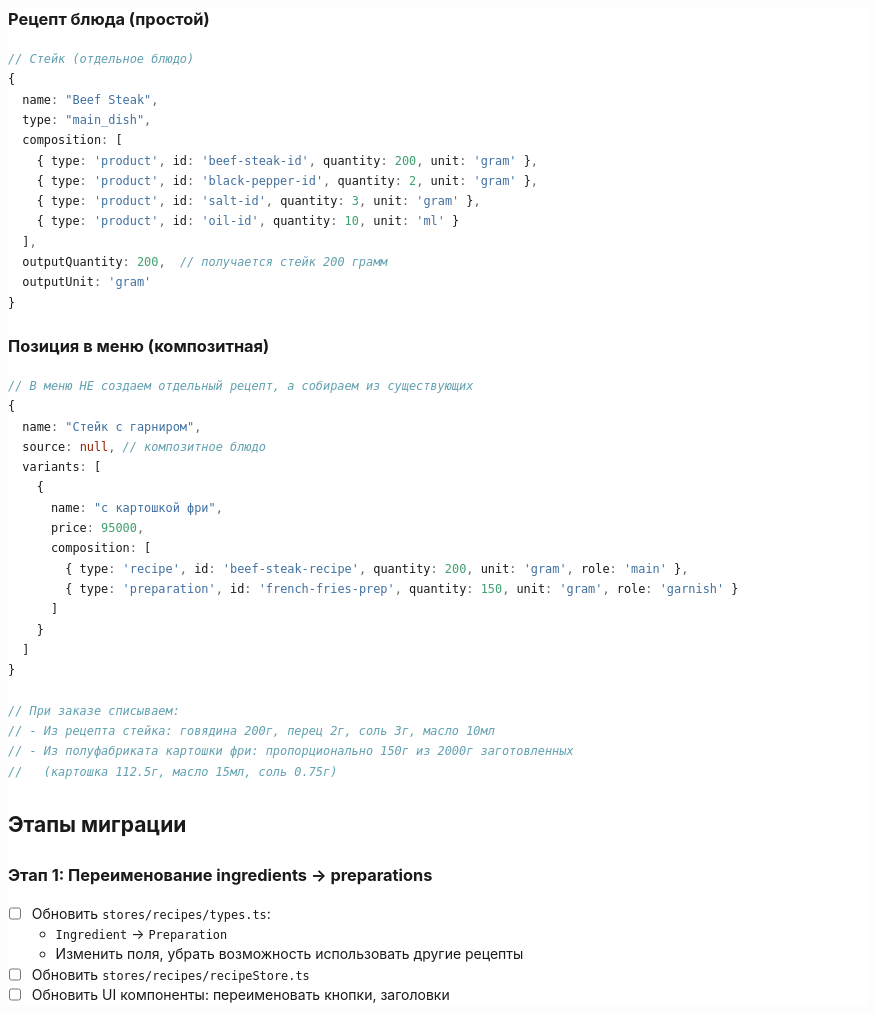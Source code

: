 ### Рецепт блюда (простой)

```typescript
// Стейк (отдельное блюдо)
{
  name: "Beef Steak",
  type: "main_dish",
  composition: [
    { type: 'product', id: 'beef-steak-id', quantity: 200, unit: 'gram' },
    { type: 'product', id: 'black-pepper-id', quantity: 2, unit: 'gram' },
    { type: 'product', id: 'salt-id', quantity: 3, unit: 'gram' },
    { type: 'product', id: 'oil-id', quantity: 10, unit: 'ml' }
  ],
  outputQuantity: 200,  // получается стейк 200 грамм
  outputUnit: 'gram'
}
```

### Позиция в меню (композитная)

```typescript
// В меню НЕ создаем отдельный рецепт, а собираем из существующих
{
  name: "Стейк с гарниром",
  source: null, // композитное блюдо
  variants: [
    {
      name: "с картошкой фри",
      price: 95000,
      composition: [
        { type: 'recipe', id: 'beef-steak-recipe', quantity: 200, unit: 'gram', role: 'main' },
        { type: 'preparation', id: 'french-fries-prep', quantity: 150, unit: 'gram', role: 'garnish' }
      ]
    }
  ]
}

// При заказе списываем:
// - Из рецепта стейка: говядина 200г, перец 2г, соль 3г, масло 10мл
// - Из полуфабриката картошки фри: пропорционально 150г из 2000г заготовленных
//   (картошка 112.5г, масло 15мл, соль 0.75г)
```

## Этапы миграции

### Этап 1: Переименование ingredients → preparations

- [ ] Обновить `stores/recipes/types.ts`:
  - `Ingredient` → `Preparation`
  - Изменить поля, убрать возможность использовать другие рецепты
- [ ] Обновить `stores/recipes/recipeStore.ts`
- [ ] Обновить UI компоненты: переименовать кнопки, заголовки
